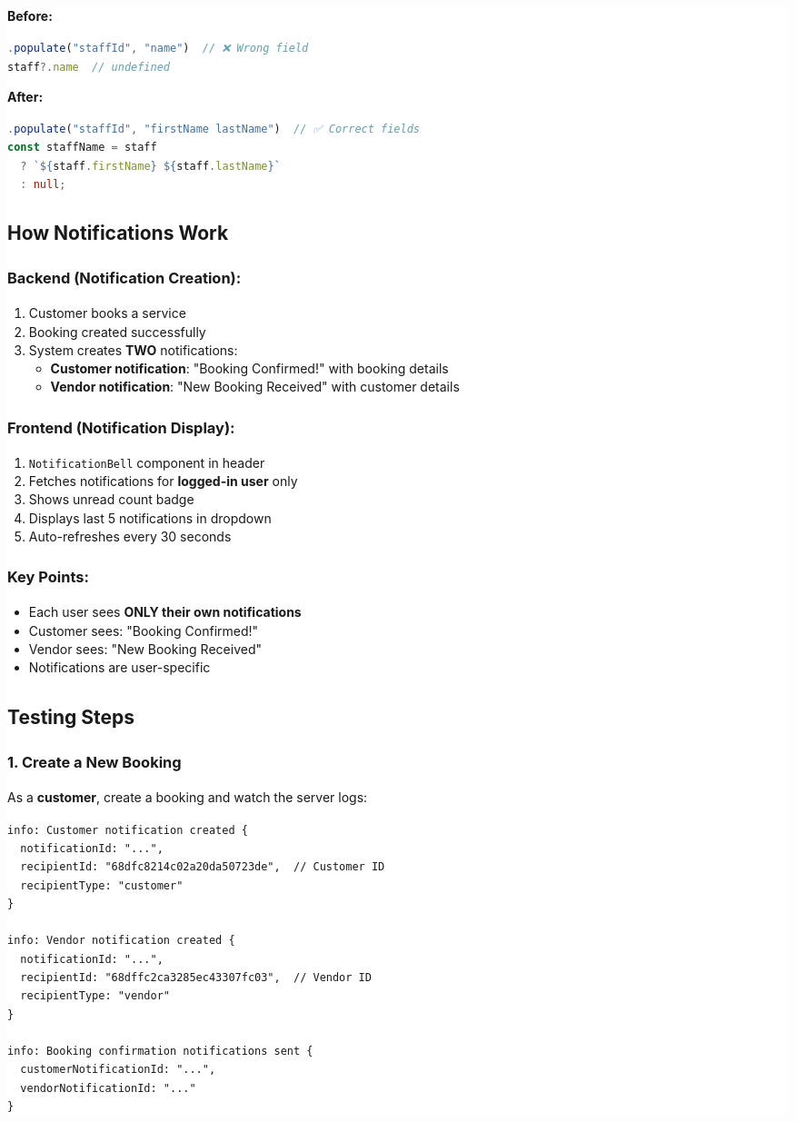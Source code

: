 **Before:**

```typescript
.populate("staffId", "name")  // ❌ Wrong field
staff?.name  // undefined
```

**After:**

```typescript
.populate("staffId", "firstName lastName")  // ✅ Correct fields
const staffName = staff
  ? `${staff.firstName} ${staff.lastName}`
  : null;
```

## How Notifications Work

### Backend (Notification Creation):

1. Customer books a service
2. Booking created successfully
3. System creates **TWO** notifications:
   - **Customer notification**: "Booking Confirmed!" with booking details
   - **Vendor notification**: "New Booking Received" with customer details

### Frontend (Notification Display):

1. `NotificationBell` component in header
2. Fetches notifications for **logged-in user** only
3. Shows unread count badge
4. Displays last 5 notifications in dropdown
5. Auto-refreshes every 30 seconds

### Key Points:

- Each user sees **ONLY their own notifications**
- Customer sees: "Booking Confirmed!"
- Vendor sees: "New Booking Received"
- Notifications are user-specific

## Testing Steps

### 1. Create a New Booking

As a **customer**, create a booking and watch the server logs:

```
info: Customer notification created {
  notificationId: "...",
  recipientId: "68dfc8214c02a20da50723de",  // Customer ID
  recipientType: "customer"
}

info: Vendor notification created {
  notificationId: "...",
  recipientId: "68dffc2ca3285ec43307fc03",  // Vendor ID
  recipientType: "vendor"
}

info: Booking confirmation notifications sent {
  customerNotificationId: "...",
  vendorNotificationId: "..."
}
```
